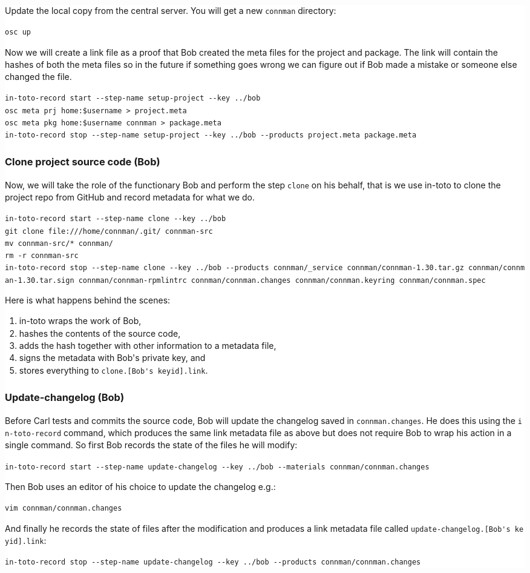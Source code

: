 Update the local copy from the central server. You will get a new `connman` directory:
```shell
osc up
```

Now we will create a link file as a proof that Bob created the meta files for the project and package.
The link will contain the hashes of both the meta files so in the future if something goes wrong we
can figure out if Bob made a mistake or someone else changed the file.
```shell
in-toto-record start --step-name setup-project --key ../bob
osc meta prj home:$username > project.meta
osc meta pkg home:$username connman > package.meta
in-toto-record stop --step-name setup-project --key ../bob --products project.meta package.meta
```

### Clone project source code (Bob)
Now, we will take the role of the functionary Bob and perform the step
`clone` on his behalf, that is we use in-toto to clone the project repo from GitHub and
record metadata for what we do.
```shell
in-toto-record start --step-name clone --key ../bob
git clone file:///home/connman/.git/ connman-src
mv connman-src/* connman/
rm -r connman-src
in-toto-record stop --step-name clone --key ../bob --products connman/_service connman/connman-1.30.tar.gz connman/connman-1.30.tar.sign connman/connman-rpmlintrc connman/connman.changes connman/connman.keyring connman/connman.spec
```

Here is what happens behind the scenes:
 1. in-toto wraps the work of Bob,
 1. hashes the contents of the source code,
 1. adds the hash together with other information to a metadata file,
 1. signs the metadata with Bob's private key, and
 1. stores everything to `clone.[Bob's keyid].link`.

### Update-changelog (Bob)
Before Carl tests and commits the source code, Bob will update the changelog saved in `connman.changes`. He does this using the `in-toto-record` command, which produces the same link metadata file as above but does not require Bob to wrap his action in a single command. So first Bob records the state of the files he will modify:
```shell
in-toto-record start --step-name update-changelog --key ../bob --materials connman/connman.changes
```

Then Bob uses an editor of his choice to update the changelog e.g.:
```shell
vim connman/connman.changes
```

And finally he records the state of files after the modification and produces
a link metadata file called `update-changelog.[Bob's keyid].link`:
```shell
in-toto-record stop --step-name update-changelog --key ../bob --products connman/connman.changes
```
